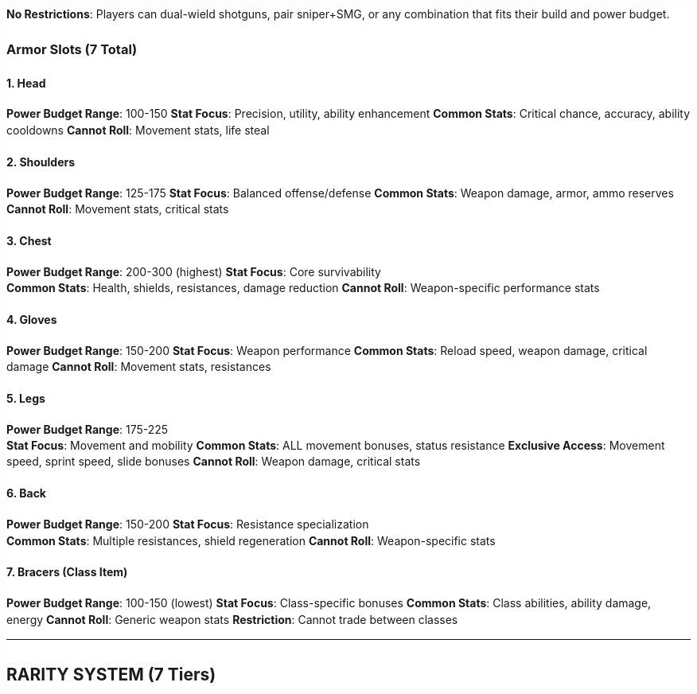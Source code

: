 **No Restrictions**: Players can dual-wield shotguns, pair sniper+SMG, or any combination that fits their build and power budget.

### Armor Slots (7 Total)

#### **1. Head**
**Power Budget Range**: 100-150
**Stat Focus**: Precision, utility, ability enhancement
**Common Stats**: Critical chance, accuracy, ability cooldowns
**Cannot Roll**: Movement stats, life steal

#### **2. Shoulders**  
**Power Budget Range**: 125-175
**Stat Focus**: Balanced offense/defense
**Common Stats**: Weapon damage, armor, ammo reserves
**Cannot Roll**: Movement stats, critical stats

#### **3. Chest**
**Power Budget Range**: 200-300 (highest)
**Stat Focus**: Core survivability  
**Common Stats**: Health, shields, resistances, damage reduction
**Cannot Roll**: Weapon-specific performance stats

#### **4. Gloves**
**Power Budget Range**: 150-200
**Stat Focus**: Weapon performance
**Common Stats**: Reload speed, weapon damage, critical damage
**Cannot Roll**: Movement stats, resistances

#### **5. Legs**
**Power Budget Range**: 175-225  
**Stat Focus**: Movement and mobility
**Common Stats**: ALL movement bonuses, status resistance
**Exclusive Access**: Movement speed, sprint speed, slide bonuses
**Cannot Roll**: Weapon damage, critical stats

#### **6. Back**
**Power Budget Range**: 150-200
**Stat Focus**: Resistance specialization  
**Common Stats**: Multiple resistances, shield regeneration
**Cannot Roll**: Weapon-specific stats

#### **7. Bracers (Class Item)**
**Power Budget Range**: 100-150 (lowest)
**Stat Focus**: Class-specific bonuses
**Common Stats**: Class abilities, ability damage, energy
**Cannot Roll**: Generic weapon stats
**Restriction**: Cannot trade between classes

---

## RARITY SYSTEM (7 Tiers)
